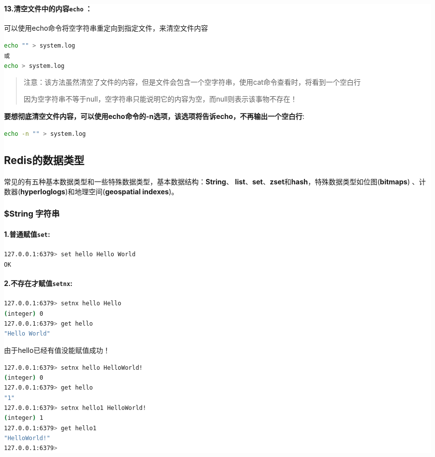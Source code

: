 #### 13.清空文件中的内容`echo` ：

可以使用echo命令将空字符串重定向到指定文件，来清空文件内容

```sh
echo "" > system.log
或
echo > system.log
```

> 注意：该方法虽然清空了文件的内容，但是文件会包含一个空字符串，使用cat命令查看时，将看到一个空白行
>
> 因为空字符串不等于null，空字符串只能说明它的内容为空，而null则表示该事物不存在！

**要想彻底清空文件内容，可以使用echo命令的-n选项，该选项将告诉echo，不再输出一个空白行**:

```sh
echo -n "" > system.log
```

## Redis的数据类型

常见的有五种基本数据类型和一些特殊数据类型，基本数据结构：**String**、 **list**、**set**、**zset**和**hash**，特殊数据类型如位图(**bitmaps**) 、计数器(**hyperloglogs**)和地理空间(**geospatial indexes**)。

### $String 字符串

#### 1.普通赋值`set`:

```sh
127.0.0.1:6379> set hello Hello World
OK
```

#### 2.不存在才赋值`setnx`:

```sh
127.0.0.1:6379> setnx hello Hello
(integer) 0
127.0.0.1:6379> get hello
"Hello World"
```

由于hello已经有值没能赋值成功！

```sh
127.0.0.1:6379> setnx hello HelloWorld!
(integer) 0
127.0.0.1:6379> get hello
"1"
127.0.0.1:6379> setnx hello1 HelloWorld!
(integer) 1
127.0.0.1:6379> get hello1
"HelloWorld!"
127.0.0.1:6379>
```
